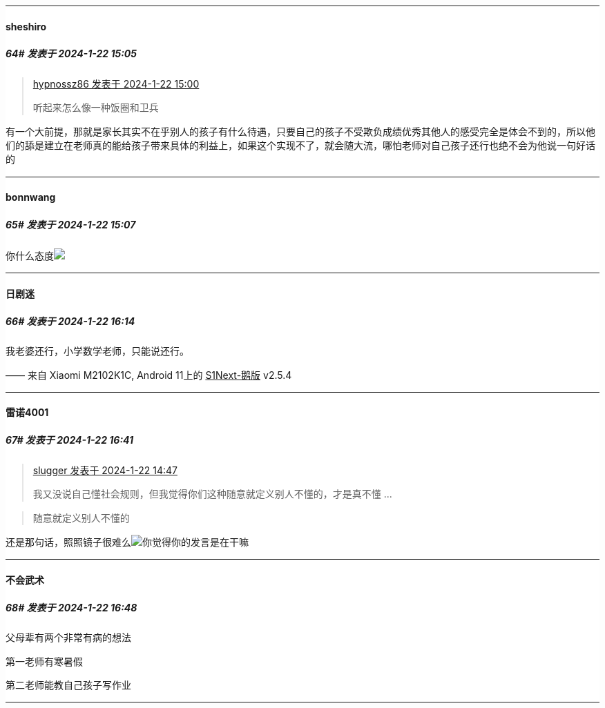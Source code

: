 
*****

####  sheshiro  
##### 64#       发表于 2024-1-22 15:05

<blockquote><a href="httphttps://bbs.saraba1st.com/2b/forum.php?mod=redirect&amp;goto=findpost&amp;pid=63734546&amp;ptid=2168962" target="_blank">hypnossz86 发表于 2024-1-22 15:00</a>

听起来怎么像一种饭圈和卫兵</blockquote>
有一个大前提，那就是家长其实不在乎别人的孩子有什么待遇，只要自己的孩子不受欺负成绩优秀其他人的感受完全是体会不到的，所以他们的舔是建立在老师真的能给孩子带来具体的利益上，如果这个实现不了，就会随大流，哪怕老师对自己孩子还行也绝不会为他说一句好话的

*****

####  bonnwang  
##### 65#       发表于 2024-1-22 15:07

你什么态度<img src="https://static.saraba1st.com/image/smiley/face2017/053.png" referrerpolicy="no-referrer">


*****

####  日剧迷  
##### 66#       发表于 2024-1-22 16:14

我老婆还行，小学数学老师，只能说还行。

—— 来自 Xiaomi M2102K1C, Android 11上的 [S1Next-鹅版](https://github.com/ykrank/S1-Next/releases) v2.5.4


*****

####  雷诺4001  
##### 67#       发表于 2024-1-22 16:41

<blockquote><a href="httphttps://bbs.saraba1st.com/2b/forum.php?mod=redirect&amp;goto=findpost&amp;pid=63734418&amp;ptid=2168962" target="_blank">slugger 发表于 2024-1-22 14:47</a>

我又没说自己懂社会规则，但我觉得你们这种随意就定义别人不懂的，才是真不懂 ...</blockquote><blockquote>随意就定义别人不懂的</blockquote>
还是那句话，照照镜子很难么<img src="https://static.saraba1st.com/image/smiley/face2017/053.png" referrerpolicy="no-referrer">你觉得你的发言是在干嘛


*****

####  不会武术  
##### 68#       发表于 2024-1-22 16:48

父母辈有两个非常有病的想法

第一老师有寒暑假

第二老师能教自己孩子写作业


*****
